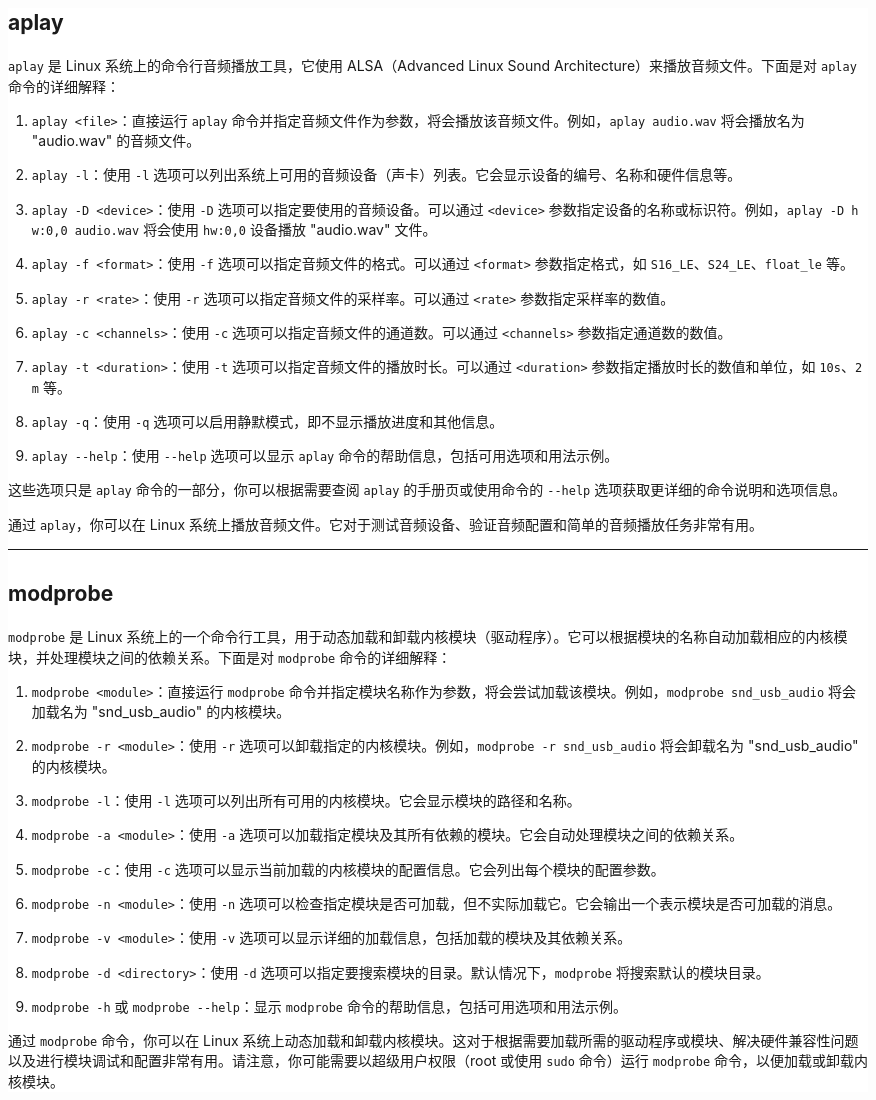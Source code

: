 ## aplay 

`aplay` 是 Linux 系统上的命令行音频播放工具，它使用 ALSA（Advanced Linux Sound Architecture）来播放音频文件。下面是对 `aplay` 命令的详细解释：

1. `aplay <file>`：直接运行 `aplay` 命令并指定音频文件作为参数，将会播放该音频文件。例如，`aplay audio.wav` 将会播放名为 "audio.wav" 的音频文件。

2. `aplay -l`：使用 `-l` 选项可以列出系统上可用的音频设备（声卡）列表。它会显示设备的编号、名称和硬件信息等。

3. `aplay -D <device>`：使用 `-D` 选项可以指定要使用的音频设备。可以通过 `<device>` 参数指定设备的名称或标识符。例如，`aplay -D hw:0,0 audio.wav` 将会使用 `hw:0,0` 设备播放 "audio.wav" 文件。

4. `aplay -f <format>`：使用 `-f` 选项可以指定音频文件的格式。可以通过 `<format>` 参数指定格式，如 `S16_LE`、`S24_LE`、`float_le` 等。

5. `aplay -r <rate>`：使用 `-r` 选项可以指定音频文件的采样率。可以通过 `<rate>` 参数指定采样率的数值。

6. `aplay -c <channels>`：使用 `-c` 选项可以指定音频文件的通道数。可以通过 `<channels>` 参数指定通道数的数值。

7. `aplay -t <duration>`：使用 `-t` 选项可以指定音频文件的播放时长。可以通过 `<duration>` 参数指定播放时长的数值和单位，如 `10s`、`2m` 等。

8. `aplay -q`：使用 `-q` 选项可以启用静默模式，即不显示播放进度和其他信息。

9. `aplay --help`：使用 `--help` 选项可以显示 `aplay` 命令的帮助信息，包括可用选项和用法示例。

这些选项只是 `aplay` 命令的一部分，你可以根据需要查阅 `aplay` 的手册页或使用命令的 `--help` 选项获取更详细的命令说明和选项信息。

通过 `aplay`，你可以在 Linux 系统上播放音频文件。它对于测试音频设备、验证音频配置和简单的音频播放任务非常有用。

---

## modprobe

`modprobe` 是 Linux 系统上的一个命令行工具，用于动态加载和卸载内核模块（驱动程序）。它可以根据模块的名称自动加载相应的内核模块，并处理模块之间的依赖关系。下面是对 `modprobe` 命令的详细解释：

1. `modprobe <module>`：直接运行 `modprobe` 命令并指定模块名称作为参数，将会尝试加载该模块。例如，`modprobe snd_usb_audio` 将会加载名为 "snd_usb_audio" 的内核模块。

2. `modprobe -r <module>`：使用 `-r` 选项可以卸载指定的内核模块。例如，`modprobe -r snd_usb_audio` 将会卸载名为 "snd_usb_audio" 的内核模块。

3. `modprobe -l`：使用 `-l` 选项可以列出所有可用的内核模块。它会显示模块的路径和名称。

4. `modprobe -a <module>`：使用 `-a` 选项可以加载指定模块及其所有依赖的模块。它会自动处理模块之间的依赖关系。

5. `modprobe -c`：使用 `-c` 选项可以显示当前加载的内核模块的配置信息。它会列出每个模块的配置参数。

6. `modprobe -n <module>`：使用 `-n` 选项可以检查指定模块是否可加载，但不实际加载它。它会输出一个表示模块是否可加载的消息。

7. `modprobe -v <module>`：使用 `-v` 选项可以显示详细的加载信息，包括加载的模块及其依赖关系。

8. `modprobe -d <directory>`：使用 `-d` 选项可以指定要搜索模块的目录。默认情况下，`modprobe` 将搜索默认的模块目录。

9. `modprobe -h` 或 `modprobe --help`：显示 `modprobe` 命令的帮助信息，包括可用选项和用法示例。

通过 `modprobe` 命令，你可以在 Linux 系统上动态加载和卸载内核模块。这对于根据需要加载所需的驱动程序或模块、解决硬件兼容性问题以及进行模块调试和配置非常有用。请注意，你可能需要以超级用户权限（root 或使用 `sudo` 命令）运行 `modprobe` 命令，以便加载或卸载内核模块。
